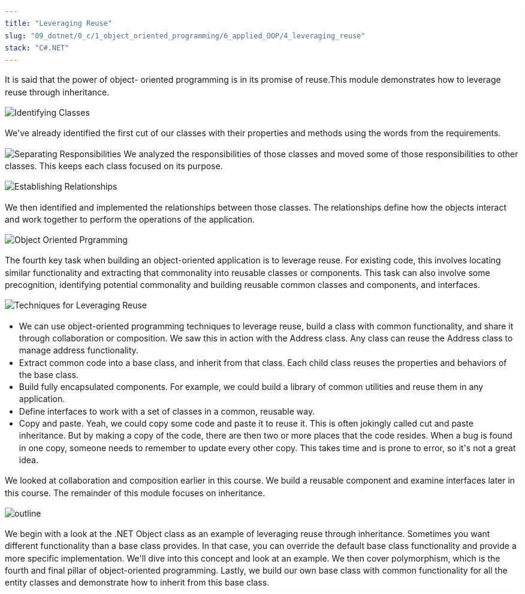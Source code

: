 ```yaml
---
title: "Leveraging Reuse"
slug: "09_dotnet/0_c/1_object_oriented_programming/6_applied_OOP/4_leveraging_reuse"
stack: "C#.NET"
---
```


It is said that the power of object- oriented programming is in its promise of reuse.This module demonstrates how to leverage reuse through inheritance.

![Identifying Classes](../../../../../../src/images/09_dotnet/c/oops/eoop-1.png)

We've already identified the first cut of our classes with their properties and methods using the words from the requirements.

![Separating Responsibilities](../../../../../../src/images/09_dotnet/c/oops/eoop-2.png)
We analyzed the responsibilities of those classes and moved some of those responsibilities to other classes. This keeps each class focused on its purpose.

![Establishing Relationships](../../../../../../src/images/09_dotnet/c/oops/eoop-3.png)

We then identified and implemented the relationships between those classes. The relationships define how the objects interact and work together to perform the operations of the application.

![Object Oriented Prgramming](../../../../../../src/images/09_dotnet/c/oops/eoop-4.png)

The fourth key task when building an object-oriented application is to leverage reuse. For existing code, this involves locating similar functionality and extracting that commonality into reusable classes or components. This task can also involve some precognition, identifying potential commonality and building reusable common classes and components, and interfaces.

![Techniques for Leveraging Reuse](../../../../../../src/images/09_dotnet/c/oops/eoop-5.png)

- We can use object-oriented programming techniques to leverage reuse, build a class with common functionality, and share it through collaboration or composition. We saw this in action with the Address class. Any class can reuse the Address class to manage address functionality.
- Extract common code into a base class, and inherit from that class. Each child class reuses the properties and behaviors of the base class.
- Build fully encapsulated components. For example, we could build a library of common utilities and reuse them in any application.
- Define interfaces to work with a set of classes in a common, reusable way.
- Copy and paste. Yeah, we could copy some code and paste it to reuse it. This is often jokingly called cut and paste inheritance. But by making a copy of the code, there are then two or more places that the code resides. When a bug is found in one copy, someone needs to remember to update every other copy. This takes time and is prone to error, so it's not a great idea.

We looked at collaboration and composition earlier in this course. We build a reusable component and examine interfaces later in this course. The remainder of this module focuses on inheritance.

![outline](../../../../../../src/images/09_dotnet/c/oops/eoop-6.png)

We begin with a look at the .NET Object class as an example of leveraging reuse through inheritance. Sometimes you want different functionality than a base class provides. In that case, you can override the default base class functionality and provide a more specific implementation. We'll dive into this concept and look at an example. We then cover polymorphism, which is the fourth and final pillar of object-oriented programming. Lastly, we build our own base class with common functionality for all the entity classes and demonstrate how to inherit from this base class.
